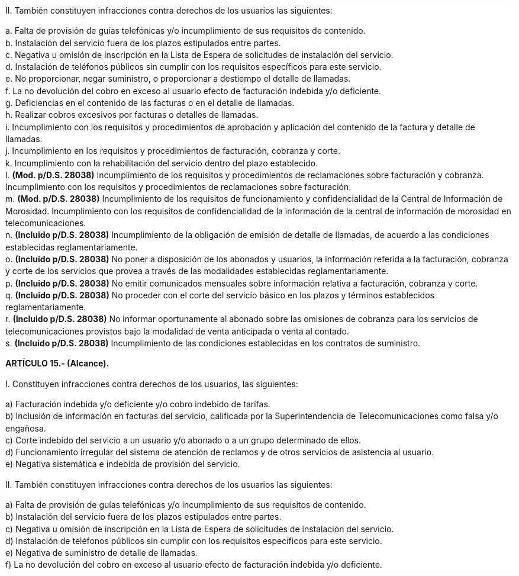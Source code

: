 II. También constituyen infracciones contra derechos de los usuarios las siguientes:  

a. Falta de provisión de guías telefónicas y/o incumplimiento de sus requisitos de contenido.  
b. Instalación del servicio fuera de los plazos estipulados entre partes.  
c. Negativa u omisión de inscripción en la Lista de Espera de solicitudes de instalación del servicio.  
d. Instalación de teléfonos públicos sin cumplir con los requisitos específicos para este servicio.  
e. No proporcionar, negar suministro, o proporcionar a destiempo el detalle de llamadas.  
f. La no devolución del cobro en exceso al usuario efecto de facturación indebida y/o deficiente.  
g. Deficiencias en el contenido de las facturas o en el detalle de llamadas.  
h. Realizar cobros excesivos por facturas o detalles de llamadas.  
i. Incumplimiento con los requisitos y procedimientos de aprobación y aplicación del contenido de la factura y detalle de llamadas.  
j. Incumplimiento en los requisitos y procedimientos de facturación, cobranza y corte.  
k. Incumplimiento con la rehabilitación del servicio dentro del plazo establecido.  
l. **(Mod. p/D.S. 28038)** Incumplimiento de los requisitos y procedimientos de reclamaciones sobre facturación y cobranza. Incumplimiento con los requisitos y procedimientos de reclamaciones sobre facturación.  
m. **(Mod. p/D.S. 28038)** Incumplimiento de los requisitos de funcionamiento y confidencialidad de la Central de Información de Morosidad. Incumplimiento con los requisitos de confidencialidad de la información de la central de información de morosidad en telecomunicaciones.  
n. **(Incluido p/D.S. 28038)** Incumplimiento de la obligación de emisión de detalle de llamadas, de acuerdo a las condiciones establecidas reglamentariamente.  
o. **(Incluido p/D.S. 28038)** No poner a disposición de los abonados y usuarios, la información referida a la facturación, cobranza y corte de los servicios que provea a través de las modalidades establecidas reglamentariamente.  
p. **(Incluido p/D.S. 28038)** No emitir comunicados mensuales sobre información relativa a facturación, cobranza y corte.  
q. **(Incluido p/D.S. 28038)** No proceder con el corte del servicio básico en los plazos y términos establecidos reglamentariamente.  
r. **(Incluido p/D.S. 28038)** No informar oportunamente al abonado sobre las omisiones de cobranza para los servicios de telecomunicaciones provistos bajo la modalidad de venta anticipada o venta al contado.  
s. **(Incluido p/D.S. 28038)** Incumplimiento de las condiciones establecidas en los contratos de suministro.  

**ARTÍCULO 15.- (Alcance).**  

I. Constituyen infracciones contra derechos de los usuarios, las siguientes:  

a) Facturación indebida y/o deficiente y/o cobro indebido de tarifas.  
b) Inclusión de información en facturas del servicio, calificada por la Superintendencia de Telecomunicaciones como falsa y/o engañosa.  
c) Corte indebido del servicio a un usuario y/o abonado o a un grupo determinado de ellos.  
d) Funcionamiento irregular del sistema de atención de reclamos y de otros servicios de asistencia al usuario.  
e) Negativa sistemática e indebida de provisión del servicio.  

II. También constituyen infracciones contra derechos de los usuarios las siguientes:  

a) Falta de provisión de guías telefónicas y/o incumplimiento de sus requisitos de contenido.  
b) Instalación del servicio fuera de los plazos estipulados entre partes.  
c) Negativa u omisión de inscripción en la Lista de Espera de solicitudes de instalación del servicio.  
d) Instalación de teléfonos públicos sin cumplir con los requisitos específicos para este servicio.  
e) Negativa de suministro de detalle de llamadas.  
f) La no devolución del cobro en exceso al usuario efecto de facturación indebida y/o deficiente.  
